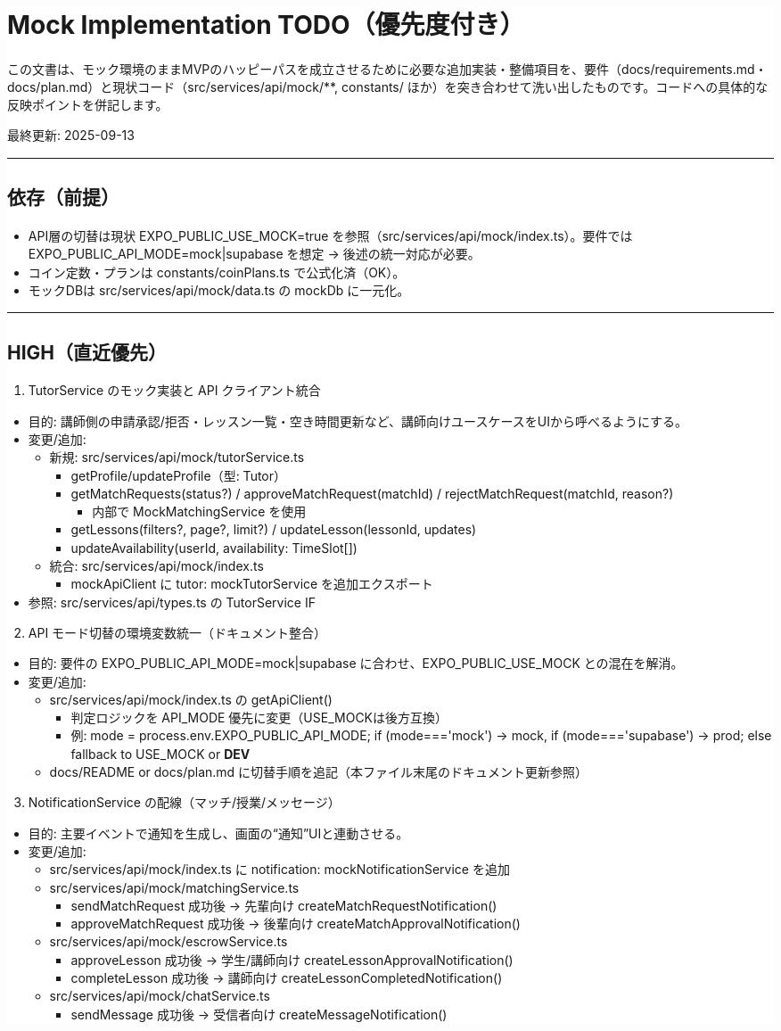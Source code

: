 # Mock Implementation TODO（優先度付き）

この文書は、モック環境のままMVPのハッピーパスを成立させるために必要な追加実装・整備項目を、要件（docs/requirements.md・docs/plan.md）と現状コード（src/services/api/mock/\*\*, constants/ ほか）を突き合わせて洗い出したものです。コードへの具体的な反映ポイントを併記します。

最終更新: 2025-09-13

---

## 依存（前提）

- API層の切替は現状 EXPO_PUBLIC_USE_MOCK=true を参照（src/services/api/mock/index.ts）。要件では EXPO_PUBLIC_API_MODE=mock|supabase を想定 → 後述の統一対応が必要。
- コイン定数・プランは constants/coinPlans.ts で公式化済（OK）。
- モックDBは src/services/api/mock/data.ts の mockDb に一元化。

---

## HIGH（直近優先）

1. TutorService のモック実装と API クライアント統合

- 目的: 講師側の申請承認/拒否・レッスン一覧・空き時間更新など、講師向けユースケースをUIから呼べるようにする。
- 変更/追加:
  - 新規: src/services/api/mock/tutorService.ts
    - getProfile/updateProfile（型: Tutor）
    - getMatchRequests(status?) / approveMatchRequest(matchId) / rejectMatchRequest(matchId, reason?)
      - 内部で MockMatchingService を使用
    - getLessons(filters?, page?, limit?) / updateLesson(lessonId, updates)
    - updateAvailability(userId, availability: TimeSlot[])
  - 統合: src/services/api/mock/index.ts
    - mockApiClient に tutor: mockTutorService を追加エクスポート
- 参照: src/services/api/types.ts の TutorService IF

2. API モード切替の環境変数統一（ドキュメント整合）

- 目的: 要件の EXPO_PUBLIC_API_MODE=mock|supabase に合わせ、EXPO_PUBLIC_USE_MOCK との混在を解消。
- 変更/追加:
  - src/services/api/mock/index.ts の getApiClient()
    - 判定ロジックを API_MODE 優先に変更（USE_MOCKは後方互換）
    - 例: mode = process.env.EXPO_PUBLIC_API_MODE; if (mode==='mock') → mock, if (mode==='supabase') → prod; else fallback to USE_MOCK or **DEV**
  - docs/README or docs/plan.md に切替手順を追記（本ファイル末尾のドキュメント更新参照）

3. NotificationService の配線（マッチ/授業/メッセージ）

- 目的: 主要イベントで通知を生成し、画面の“通知”UIと連動させる。
- 変更/追加:
  - src/services/api/mock/index.ts に notification: mockNotificationService を追加
  - src/services/api/mock/matchingService.ts
    - sendMatchRequest 成功後 → 先輩向け createMatchRequestNotification()
    - approveMatchRequest 成功後 → 後輩向け createMatchApprovalNotification()
  - src/services/api/mock/escrowService.ts
    - approveLesson 成功後 → 学生/講師向け createLessonApprovalNotification()
    - completeLesson 成功後 → 講師向け createLessonCompletedNotification()
  - src/services/api/mock/chatService.ts
    - sendMessage 成功後 → 受信者向け createMessageNotification()
